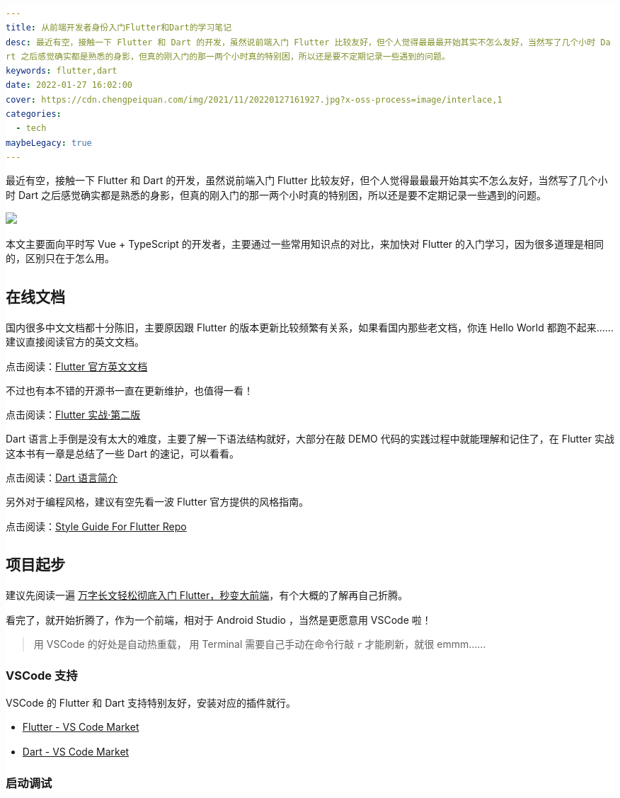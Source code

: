 ```yaml
---
title: 从前端开发者身份入门Flutter和Dart的学习笔记
desc: 最近有空，接触一下 Flutter 和 Dart 的开发，虽然说前端入门 Flutter 比较友好，但个人觉得最最最开始其实不怎么友好，当然写了几个小时 Dart 之后感觉确实都是熟悉的身影，但真的刚入门的那一两个小时真的特别困，所以还是要不定期记录一些遇到的问题。
keywords: flutter,dart
date: 2022-01-27 16:02:00
cover: https://cdn.chengpeiquan.com/img/2021/11/20220127161927.jpg?x-oss-process=image/interlace,1
categories:
  - tech
maybeLegacy: true
---
```


最近有空，接触一下 Flutter 和 Dart 的开发，虽然说前端入门 Flutter 比较友好，但个人觉得最最最开始其实不怎么友好，当然写了几个小时 Dart 之后感觉确实都是熟悉的身影，但真的刚入门的那一两个小时真的特别困，所以还是要不定期记录一些遇到的问题。

![](https://cdn.chengpeiquan.com/img/2021/11/20220127163236.jpg?x-oss-process=image/interlace,1)

本文主要面向平时写 Vue + TypeScript 的开发者，主要通过一些常用知识点的对比，来加快对 Flutter 的入门学习，因为很多道理是相同的，区别只在于怎么用。

## 在线文档

国内很多中文文档都十分陈旧，主要原因跟 Flutter 的版本更新比较频繁有关系，如果看国内那些老文档，你连 Hello World 都跑不起来…… 建议直接阅读官方的英文文档。

点击阅读：[Flutter 官方英文文档](https://docs.flutter.dev/)

不过也有本不错的开源书一直在更新维护，也值得一看！

点击阅读：[Flutter 实战·第二版](https://book.flutterchina.club/)

Dart 语言上手倒是没有太大的难度，主要了解一下语法结构就好，大部分在敲 DEMO 代码的实践过程中就能理解和记住了，在 Flutter 实战这本书有一章是总结了一些 Dart 的速记，可以看看。

点击阅读：[Dart 语言简介](https://book.flutterchina.club/chapter1/dart.html)

另外对于编程风格，建议有空先看一波 Flutter 官方提供的风格指南。

点击阅读：[Style Guide For Flutter Repo](https://github.com/flutter/flutter/wiki/Style-guide-for-Flutter-repo)

## 项目起步

建议先阅读一遍 [万字长文轻松彻底入门 Flutter，秒变大前端](https://zhuanlan.zhihu.com/p/90836859)，有个大概的了解再自己折腾。

看完了，就开始折腾了，作为一个前端，相对于 Android Studio ，当然是更愿意用 VSCode 啦！

> 用 VSCode 的好处是自动热重载， 用 Terminal 需要自己手动在命令行敲 `r` 才能刷新，就很 emmm……

### VSCode 支持

VSCode 的 Flutter 和 Dart 支持特别友好，安装对应的插件就行。

- [Flutter - VS Code Market](https://marketplace.visualstudio.com/items?itemName=Dart-Code.flutter)

- [Dart - VS Code Market](https://marketplace.visualstudio.com/items?itemName=Dart-Code.dart-code)

### 启动调试
